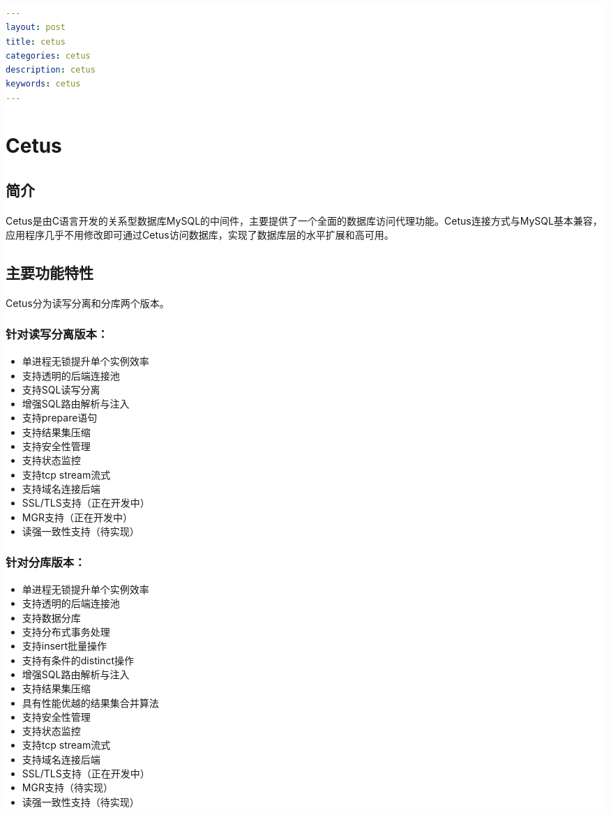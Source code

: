 ```yaml
---
layout: post
title: cetus
categories: cetus
description: cetus
keywords: cetus
---
```


# Cetus #

## 简介 ##

Cetus是由C语言开发的关系型数据库MySQL的中间件，主要提供了一个全面的数据库访问代理功能。Cetus连接方式与MySQL基本兼容，应用程序几乎不用修改即可通过Cetus访问数据库，实现了数据库层的水平扩展和高可用。

## 主要功能特性 ##

Cetus分为读写分离和分库两个版本。

### **针对读写分离版本**： ###

- 单进程无锁提升单个实例效率
- 支持透明的后端连接池
- 支持SQL读写分离
- 增强SQL路由解析与注入
- 支持prepare语句
- 支持结果集压缩
- 支持安全性管理
- 支持状态监控
- 支持tcp stream流式
- 支持域名连接后端
- SSL/TLS支持（正在开发中）
- MGR支持（正在开发中）
- 读强一致性支持（待实现）

### **针对分库版本：** ###

- 单进程无锁提升单个实例效率
- 支持透明的后端连接池
- 支持数据分库
- 支持分布式事务处理
- 支持insert批量操作
- 支持有条件的distinct操作
- 增强SQL路由解析与注入
- 支持结果集压缩
- 具有性能优越的结果集合并算法
- 支持安全性管理
- 支持状态监控
- 支持tcp stream流式
- 支持域名连接后端
- SSL/TLS支持（正在开发中）
- MGR支持（待实现）
- 读强一致性支持（待实现）
